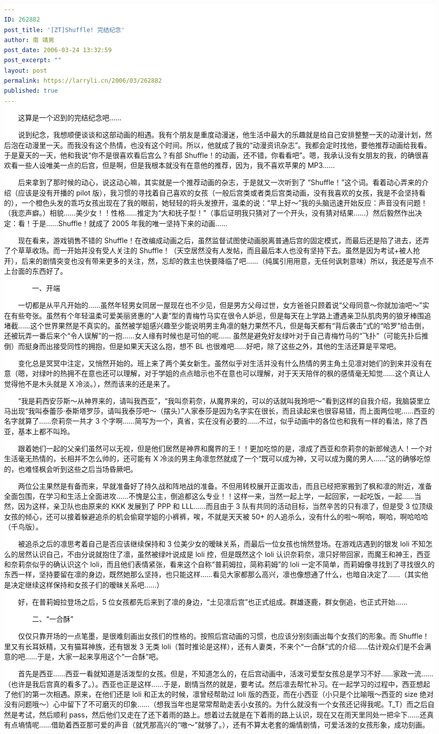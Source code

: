```yaml
---
ID: 262882
post_title: '[ZT]Shuffle! 完结纪念'
author: 南 靖男
post_date: 2006-03-24 13:32:59
post_excerpt: ""
layout: post
permalink: https://larryli.cn/2006/03/262882
published: true
---
```

　　这算是一个迟到的完结纪念吧……

　　说到纪念，我想顺便谈谈和这部动画的相遇。我有个朋友是重度动漫迷，他生活中最大的乐趣就是给自己安排整整一天的动漫计划，然后泡在动漫里一天。而我没有这个热情，也没有这个时间。所以，他就成了我的“动漫资讯杂志”。我都会定时找他，要他推荐动画给我看。于是夏天的一天，他和我说“你不是很喜欢看后宫么？有部 Shuffle！的动画，还不错，你看看吧”。嗯，我承认没有女朋友的我，的确很喜欢看一些人设唯美一点的后宫，但是啊，但是我根本就没有在意他的推荐，因为，我不喜欢苹果的 MP3……

　　后来拿到了那时候的动心，说这动心嘛，其实就是一个推荐动画的杂志，于是就又一次听到了 “Shuffle！”这个词。看着动心弄来的介绍（应该是没有开播的 pilot 版），我习惯的寻找着自己喜欢的女孩（一般后宫类或者类后宫类动画，没有我喜欢的女孩，我是不会坚持看的），一个橙色头发的乖巧女孩出现在了我的眼前，她轻轻的将头发撩开，温柔的说：“早上好～”我的头脑迅速开始反应：声音没有问题！（我恋声癖。）相貌……美少女！！性格……推定为“大和抚子型！”（事后证明我只猜对了一个开头，没有猜对结果……）然后毅然作出决定：看！于是……Shuffle！就成了 2005 年我的唯一坚持下来的动画……

　　现在看来，游戏销售不错的 Shuffle！在改编成动画之后，虽然监督试图使动画脱离普通后宫的固定模式，而最后还是陷了进去，还弄了个草草收场。而一开始并没有受人关注的 Shuffle！（天空居然没有人发帖，而且最后本人也没有坚持下去。虽然是因为考试+被人抢开），后来的剧情突变也没有带来更多的关注，然，忘却的救主也快要降临了吧……（纯属引用用意，无任何讽刺意味）所以，我还是写点不上台面的东西好了。

　　　　一、开端

　　一切都是从平凡开始的……虽然年轻男女同居一屋现在也不少见，但是男方父母过世，女方爸爸只顾着说“父母同意～你就加油吧～”实在有些夸张。虽然有个年轻温柔可爱美丽贤惠的“人妻”型的青梅竹马实在很令人妒忌，但是每天在上学路上遭遇亲卫队肌肉男的狼牙棒围追堵截……这个世界果然是不真实的。虽然被学姐感兴趣至少能说明男主角凛的魅力果然不凡，但是每天都有“背后袭击”式的“哈罗”给击倒，还被玩弄一番后来个“令人误解”的一抱……女人缘有时候也是可怕的呢…… 虽然是避免好友绿叶对于自己青梅竹马的“飞扑”（可能先扑后推倒）而挺身而出接受同性的拥抱，但是如果天天这么抱，想不 BL 也很难吧……好吧，除了这些之外，其他的生活还算是平常吧。

　　变化总是冥冥中注定，又悄然开始的。班上来了两个美女新生。虽然似乎对生活并没有什么热情的男主角土见凛对她们的到来并没有在意（嗯，对绿叶的热拥不在意也还可以理解，对于学姐的点点暗示也不在意也可以理解，对于天天陪伴的枫的感情毫无知觉……这个真让人觉得他不是木头就是 X 冷淡。），然而该来的还是来了。

　　“我是莉西安莎斯～从神界来的，请叫我西亚”，“我叫奈莉奈，从魔界来的，可以的话就叫我玲吧～”看到这样的自我介绍，我脑袋里立马出现“我叫泰蕾莎·泰斯塔罗莎，请叫我泰莎吧～（摆头）”人家泰莎是因为名字实在很长，而且读起来也很容易错，而上面两位呢……西亚的名字就算了……奈莉奈一共才 3 个字啊……简写为一个，真省，实在没有必要的……不过，似乎动画中的各位也和我有一样的看法，除了西亚，基本上都不叫玲。

　　跟着她们一起的父亲们虽然可以无视，但是他们居然是神界和魔界的王！！更加吃惊的是，凛成了西亚和奈莉奈的新郎候选人！一个对生活毫无热情的，长相并不怎么帅的，还可能有 X 冷淡的男主角凛忽然就成了一个“既可以成为神，又可以成为魔的男人……”这的确够吃惊的，也难怪枫会听到这些之后当场昏厥吧。

　　两位公主果然是有备而来，早就准备好了持久战和阵地战的准备。不但用转校展开正面攻击，而且已经把家搬到了枫和凛的附近，准备全面包围，在学习和生活上全面进攻……不愧是公主，倒追都这么专业！！这样一来，当然一起上学，一起回家，一起吃饭，一起……当然，因为这样，亲卫队也由原来的 KKK 发展到了 PPP 和 LLL……而且由于 3 队有共同的活动目标，当然辛苦的只有凛了，但是受 3 位顶级女孩的倾心，还可以接着躲避追杀的机会偷窥学姐的小裤裤，唉，不就是天天被 50+ 的人追杀么，没有什么的啦～啊哈，啊哈，啊哈哈哈（千鸟版）。

　　被追杀之后的凛思考着自己是否应该继续保持和 3 位美少女的暧昧关系，而最后一位女孩也悄然登场。在游戏店遇到的银发 loli 不知怎么的居然认识自己，不由分说就抱住了凛，虽然被绿叶说成是 loli 控，但是既然这个 loli 认识奈莉奈，凛只好带回家，而魔王和神王，西亚和奈莉奈似乎的确认识这个 loli，而且他们表情紧张，看来这个自称“普莉姆拉，简称莉姆”的 loli 一定不简单，而莉姆像寻找到了寻找很久的东西一样，坚持要留在凛的身边，既然她那么坚持，也只能这样……看见大家都那么高兴，凛也像想通了什么，也暗自决定了……（其实他是决定继续这样保持和女孩子们的暧昧关系吧……）

　　好，在普莉姆拉登场之后，5 位女孩都先后来到了凛的身边，“土见凛后宫”也正式组成。群雄逐鹿，群女倒追，也正式开始……

　　　　二、“一合酥”

　　仅仅只靠开场的一点笔墨，是很难刻画出女孩们的性格的。按照后宫动画的习惯，也应该分别刻画出每个女孩们的形象。而 Shuffle！里又有长耳妖精，又有猫耳神族，还有银发 3 无类 loli（暂时推论是这样），还有人妻类，不来个“一合酥”式的介绍……估计观众们是不会满意的吧……于是，大家一起来享用这个“一合酥”吧。

　　首先是西亚……西亚一看就知道是活泼型的女孩。但是，不知道怎么的，在后宫动画中，活泼可爱型女孩总是学习不好……家政一流……（也许是我后宫真的看多了。）。西亚也正是这样……于是，剧情当然的就是，要考试。然后凛去帮忙补习。在一起学习的过程中，西亚想起了他们的第一次相遇。原来，在他们还是 loli 和正太的时候，凛曾经帮助过 loli 版的西亚，而在小西亚（小只是个比喻哦～西亚的 size 绝对没有问题哦～）心中留下了不可磨灭的印象……（想我当年也是常常帮助走丢小女孩的。为什么就没有一个女孩还记得我呢。T_T）而之后自然是考试，然后顺利 pass，然后他们又走在了还下着雨的路上。想着过去就是在下着雨的路上认识，现在又在雨天里同处一把伞下……还真有点墒情呢……借助着西亚那可爱的声音（就凭那高兴的“嗷～”就够了。），还有不算太老套的煽情剧情，可爱活泼的女孩形象，成功刻画。
